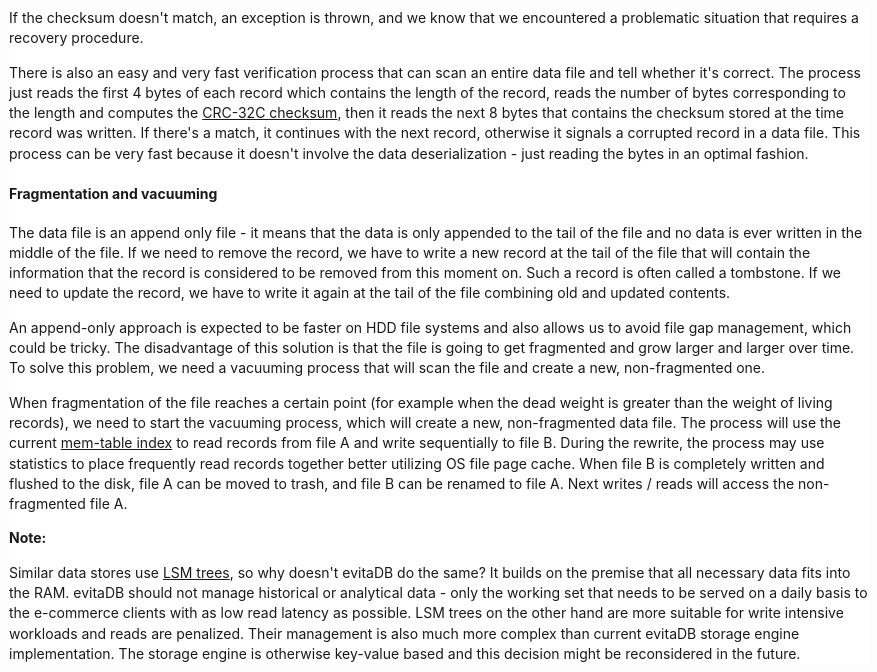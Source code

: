 If the checksum doesn't match, an exception is thrown, and we know that we encountered a problematic situation that
requires a recovery procedure.

There is also an easy and very fast verification process that can scan an entire data file and tell whether it's
correct. The process just reads the first 4 bytes of each record which contains the length of the record, reads the
number of bytes corresponding to the length and computes the [CRC-32C checksum](https://www.ietf.org/rfc/rfc3720.txt),
then it reads the next 8 bytes that contains the checksum stored at the time record was written. If there's a
match, it continues with the next record, otherwise it signals a corrupted record in a data file. This process can be
very fast because it doesn't involve the data deserialization - just reading the bytes in an optimal fashion.

#### Fragmentation and vacuuming

The data file is an append only file - it means that the data is only appended to the tail of the file and no data is
ever written in the middle of the file. If we need to remove the record, we have to write a new record at the tail of
the file that will contain the information that the record is considered to be removed from this moment on. Such a
record is often called a tombstone. If we need to update the record, we have to write it again at the tail of the file
combining old and updated contents.

An append-only approach is expected to be faster on HDD file systems and also allows us to avoid file gap management,
which could be tricky. The disadvantage of this solution is that the file is going to get fragmented and grow larger and
larger over time. To solve this problem, we need a vacuuming process that will scan the file and create a new,
non-fragmented one.

When fragmentation of the file reaches a certain point (for example when the dead weight is greater than the weight of
living records), we need to start the vacuuming process, which will create a new, non-fragmented data file. The process
will use the current [mem-table index](#mem-table-index) to read records from file A and write sequentially to file B.
During the rewrite, the process may use statistics to place frequently read records together better utilizing OS file
page cache. When file B is completely written and flushed to the disk, file A can be moved to trash, and file B can be
renamed to file A. Next writes / reads will access the non-fragmented file A.

**Note:**

Similar data stores use [LSM trees](https://medium.com/swlh/log-structured-merge-trees-9c8e2bea89e8), so why doesn't
evitaDB do the same? It builds on the premise that all necessary data fits into the RAM. evitaDB should not manage
historical or analytical data - only the working set that needs to be served on a daily basis to the e-commerce clients
with as low read latency as possible. LSM trees on the other hand are more suitable for write intensive workloads and
reads are penalized. Their management is also much more complex than current evitaDB storage engine implementation. The
storage engine is otherwise key-value based and this decision might be reconsidered in the future.

